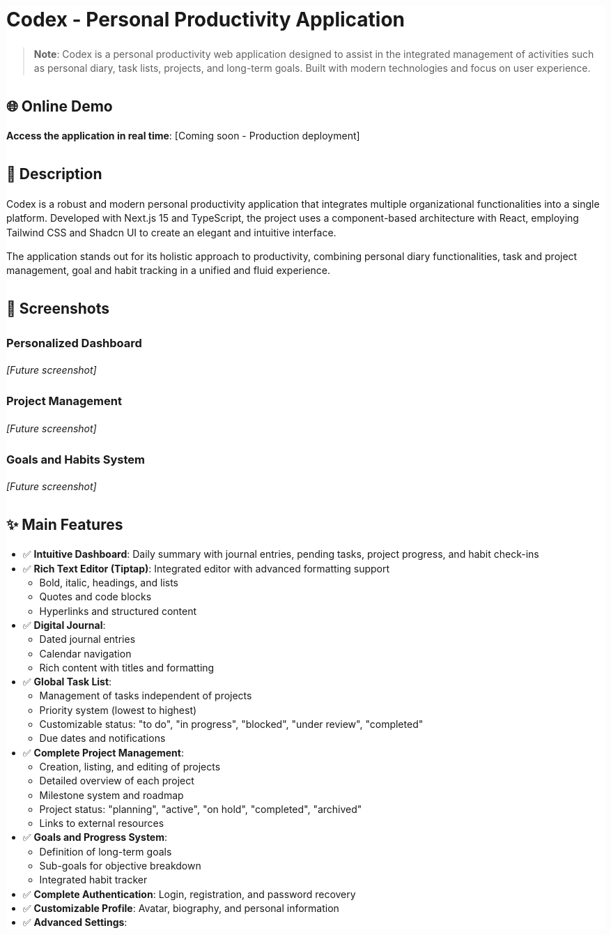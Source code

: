 # Codex - Personal Productivity Application

> **Note**: Codex is a personal productivity web application designed to assist in the integrated management of activities such as personal diary, task lists, projects, and long-term goals. Built with modern technologies and focus on user experience.

## 🌐 Online Demo

**Access the application in real time**: [Coming soon - Production deployment]

## 📕 Description

Codex is a robust and modern personal productivity application that integrates multiple organizational functionalities into a single platform. Developed with Next.js 15 and TypeScript, the project uses a component-based architecture with React, employing Tailwind CSS and Shadcn UI to create an elegant and intuitive interface.

The application stands out for its holistic approach to productivity, combining personal diary functionalities, task and project management, goal and habit tracking in a unified and fluid experience.

## 📸 Screenshots

### Personalized Dashboard
*[Future screenshot]*

### Project Management
*[Future screenshot]*

### Goals and Habits System
*[Future screenshot]*

## ✨ Main Features

- ✅ **Intuitive Dashboard**: Daily summary with journal entries, pending tasks, project progress, and habit check-ins
- ✅ **Rich Text Editor (Tiptap)**: Integrated editor with advanced formatting support
  - Bold, italic, headings, and lists
  - Quotes and code blocks
  - Hyperlinks and structured content
- ✅ **Digital Journal**: 
  - Dated journal entries
  - Calendar navigation
  - Rich content with titles and formatting
- ✅ **Global Task List**: 
  - Management of tasks independent of projects
  - Priority system (lowest to highest)
  - Customizable status: "to do", "in progress", "blocked", "under review", "completed"
  - Due dates and notifications
- ✅ **Complete Project Management**:
  - Creation, listing, and editing of projects
  - Detailed overview of each project
  - Milestone system and roadmap
  - Project status: "planning", "active", "on hold", "completed", "archived"
  - Links to external resources
- ✅ **Goals and Progress System**:
  - Definition of long-term goals
  - Sub-goals for objective breakdown
  - Integrated habit tracker
- ✅ **Complete Authentication**: Login, registration, and password recovery
- ✅ **Customizable Profile**: Avatar, biography, and personal information
- ✅ **Advanced Settings**: